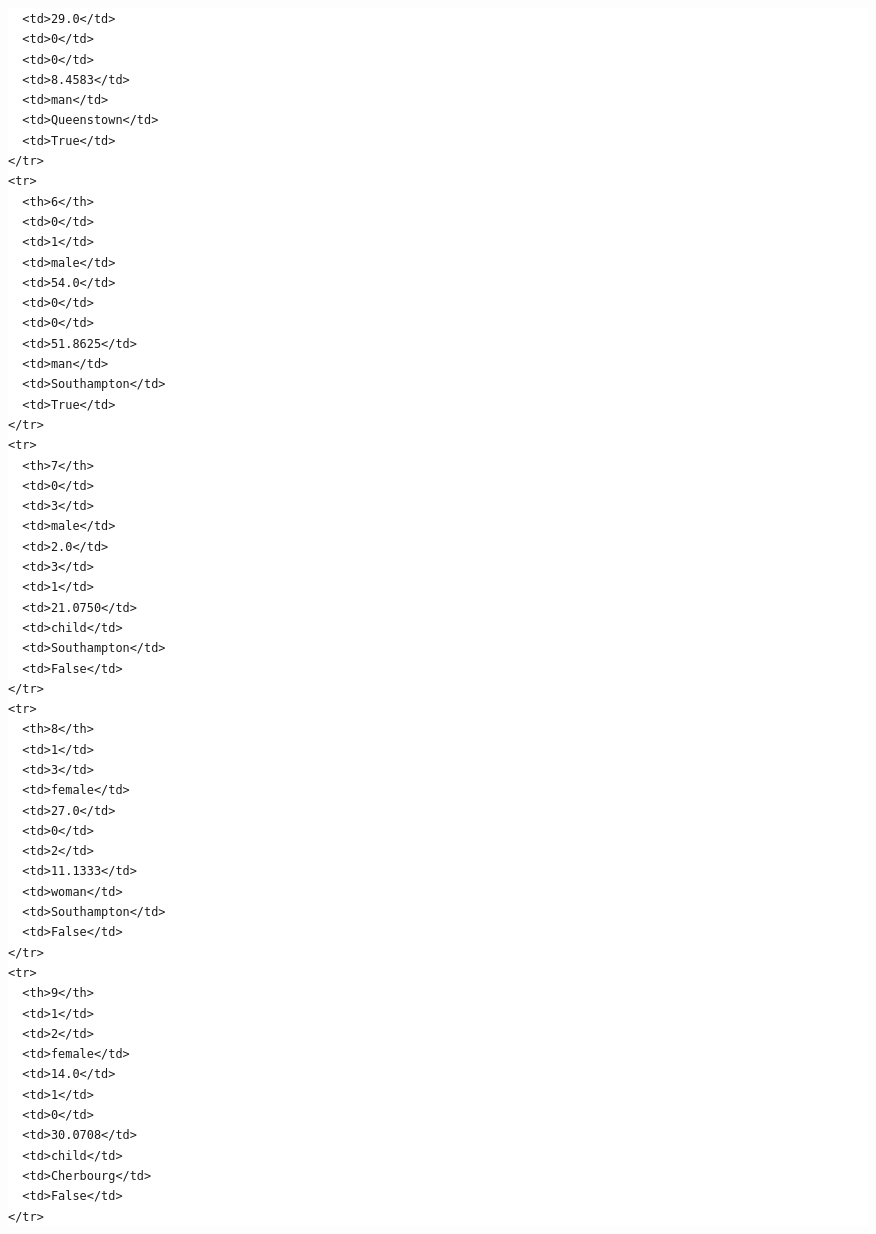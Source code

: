       <td>29.0</td>
      <td>0</td>
      <td>0</td>
      <td>8.4583</td>
      <td>man</td>
      <td>Queenstown</td>
      <td>True</td>
    </tr>
    <tr>
      <th>6</th>
      <td>0</td>
      <td>1</td>
      <td>male</td>
      <td>54.0</td>
      <td>0</td>
      <td>0</td>
      <td>51.8625</td>
      <td>man</td>
      <td>Southampton</td>
      <td>True</td>
    </tr>
    <tr>
      <th>7</th>
      <td>0</td>
      <td>3</td>
      <td>male</td>
      <td>2.0</td>
      <td>3</td>
      <td>1</td>
      <td>21.0750</td>
      <td>child</td>
      <td>Southampton</td>
      <td>False</td>
    </tr>
    <tr>
      <th>8</th>
      <td>1</td>
      <td>3</td>
      <td>female</td>
      <td>27.0</td>
      <td>0</td>
      <td>2</td>
      <td>11.1333</td>
      <td>woman</td>
      <td>Southampton</td>
      <td>False</td>
    </tr>
    <tr>
      <th>9</th>
      <td>1</td>
      <td>2</td>
      <td>female</td>
      <td>14.0</td>
      <td>1</td>
      <td>0</td>
      <td>30.0708</td>
      <td>child</td>
      <td>Cherbourg</td>
      <td>False</td>
    </tr>
  </tbody>
</table>
</div>

